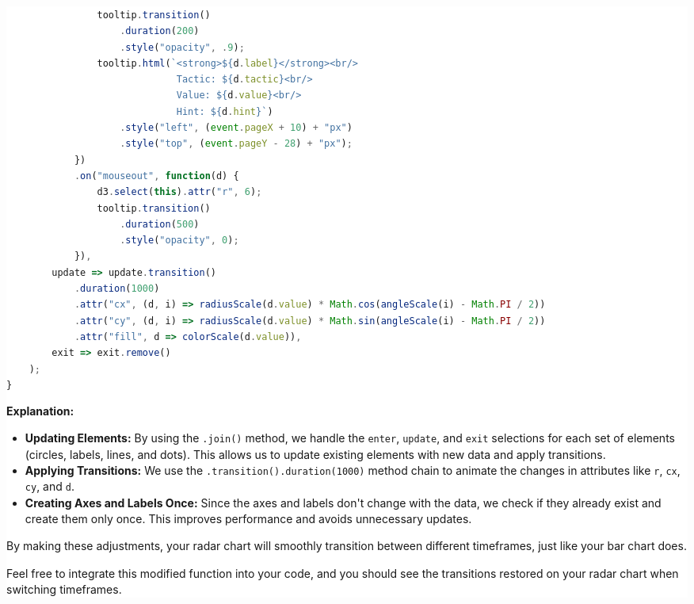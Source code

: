 ```javascript
                tooltip.transition()
                    .duration(200)
                    .style("opacity", .9);
                tooltip.html(`<strong>${d.label}</strong><br/>
                              Tactic: ${d.tactic}<br/>
                              Value: ${d.value}<br/>
                              Hint: ${d.hint}`)
                    .style("left", (event.pageX + 10) + "px")
                    .style("top", (event.pageY - 28) + "px");
            })
            .on("mouseout", function(d) {
                d3.select(this).attr("r", 6);
                tooltip.transition()
                    .duration(500)
                    .style("opacity", 0);
            }),
        update => update.transition()
            .duration(1000)
            .attr("cx", (d, i) => radiusScale(d.value) * Math.cos(angleScale(i) - Math.PI / 2))
            .attr("cy", (d, i) => radiusScale(d.value) * Math.sin(angleScale(i) - Math.PI / 2))
            .attr("fill", d => colorScale(d.value)),
        exit => exit.remove()
    );
}
```

**Explanation:**

- **Updating Elements:** By using the `.join()` method, we handle the `enter`, `update`, and `exit` selections for each set of elements (circles, labels, lines, and dots). This allows us to update existing elements with new data and apply transitions.
- **Applying Transitions:** We use the `.transition().duration(1000)` method chain to animate the changes in attributes like `r`, `cx`, `cy`, and `d`.
- **Creating Axes and Labels Once:** Since the axes and labels don't change with the data, we check if they already exist and create them only once. This improves performance and avoids unnecessary updates.

By making these adjustments, your radar chart will smoothly transition between different timeframes, just like your bar chart does.

Feel free to integrate this modified function into your code, and you should see the transitions restored on your radar chart when switching timeframes.

 